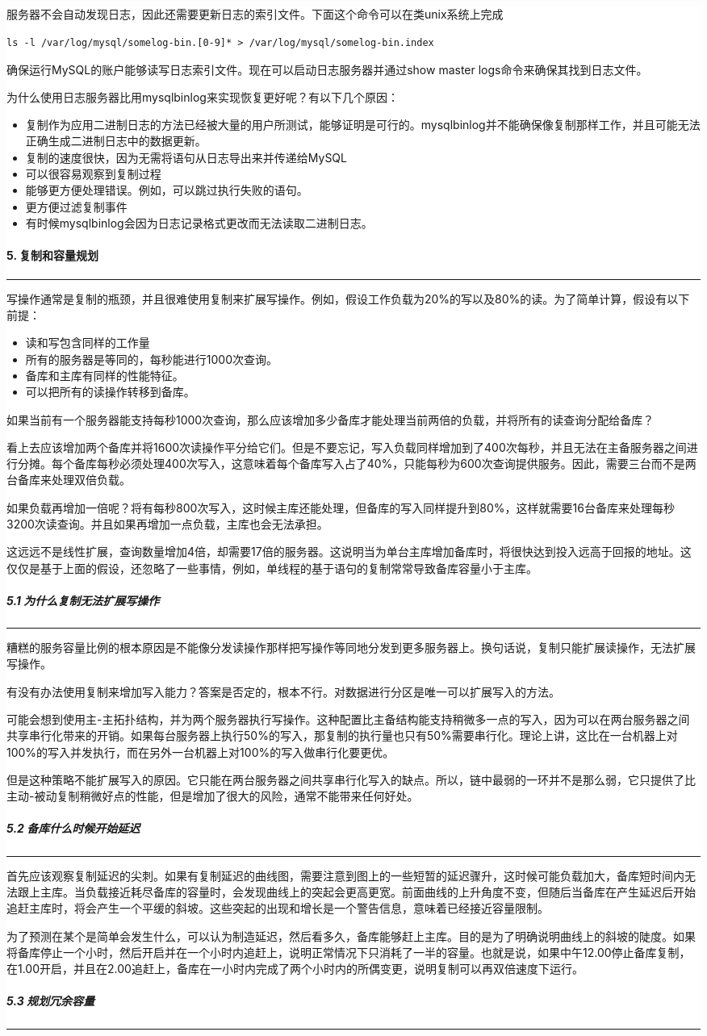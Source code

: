 服务器不会自动发现日志，因此还需要更新日志的索引文件。下面这个命令可以在类unix系统上完成

```shell
ls -l /var/log/mysql/somelog-bin.[0-9]* > /var/log/mysql/somelog-bin.index
```

确保运行MySQL的账户能够读写日志索引文件。现在可以启动日志服务器并通过show master logs命令来确保其找到日志文件。

为什么使用日志服务器比用mysqlbinlog来实现恢复更好呢？有以下几个原因：

- 复制作为应用二进制日志的方法已经被大量的用户所测试，能够证明是可行的。mysqlbinlog并不能确保像复制那样工作，并且可能无法正确生成二进制日志中的数据更新。
- 复制的速度很快，因为无需将语句从日志导出来并传递给MySQL
- 可以很容易观察到复制过程
- 能够更方便处理错误。例如，可以跳过执行失败的语句。
- 更方便过滤复制事件
- 有时候mysqlbinlog会因为日志记录格式更改而无法读取二进制日志。

#### 5. 复制和容量规划
_____

写操作通常是复制的瓶颈，并且很难使用复制来扩展写操作。例如，假设工作负载为20%的写以及80%的读。为了简单计算，假设有以下前提：

- 读和写包含同样的工作量
- 所有的服务器是等同的，每秒能进行1000次查询。
- 备库和主库有同样的性能特征。
- 可以把所有的读操作转移到备库。

如果当前有一个服务器能支持每秒1000次查询，那么应该增加多少备库才能处理当前两倍的负载，并将所有的读查询分配给备库？

看上去应该增加两个备库并将1600次读操作平分给它们。但是不要忘记，写入负载同样增加到了400次每秒，并且无法在主备服务器之间进行分摊。每个备库每秒必须处理400次写入，这意味着每个备库写入占了40%，只能每秒为600次查询提供服务。因此，需要三台而不是两台备库来处理双倍负载。

如果负载再增加一倍呢？将有每秒800次写入，这时候主库还能处理，但备库的写入同样提升到80%，这样就需要16台备库来处理每秒3200次读查询。并且如果再增加一点负载，主库也会无法承担。

这远远不是线性扩展，查询数量增加4倍，却需要17倍的服务器。这说明当为单台主库增加备库时，将很快达到投入远高于回报的地址。这仅仅是基于上面的假设，还忽略了一些事情，例如，单线程的基于语句的复制常常导致备库容量小于主库。

##### 5.1 为什么复制无法扩展写操作
_____

糟糕的服务容量比例的根本原因是不能像分发读操作那样把写操作等同地分发到更多服务器上。换句话说，复制只能扩展读操作，无法扩展写操作。

有没有办法使用复制来增加写入能力？答案是否定的，根本不行。对数据进行分区是唯一可以扩展写入的方法。

可能会想到使用主-主拓扑结构，并为两个服务器执行写操作。这种配置比主备结构能支持稍微多一点的写入，因为可以在两台服务器之间共享串行化带来的开销。如果每台服务器上执行50%的写入，那复制的执行量也只有50%需要串行化。理论上讲，这比在一台机器上对100%的写入并发执行，而在另外一台机器上对100%的写入做串行化要更优。

但是这种策略不能扩展写入的原因。它只能在两台服务器之间共享串行化写入的缺点。所以，链中最弱的一环并不是那么弱，它只提供了比主动-被动复制稍微好点的性能，但是增加了很大的风险，通常不能带来任何好处。

##### 5.2 备库什么时候开始延迟
_____

首先应该观察复制延迟的尖刺。如果有复制延迟的曲线图，需要注意到图上的一些短暂的延迟骤升，这时候可能负载加大，备库短时间内无法跟上主库。当负载接近耗尽备库的容量时，会发现曲线上的突起会更高更宽。前面曲线的上升角度不变，但随后当备库在产生延迟后开始追赶主库时，将会产生一个平缓的斜坡。这些突起的出现和增长是一个警告信息，意味着已经接近容量限制。

为了预测在某个是简单会发生什么，可以认为制造延迟，然后看多久，备库能够赶上主库。目的是为了明确说明曲线上的斜坡的陡度。如果将备库停止一个小时，然后开启并在一个小时内追赶上，说明正常情况下只消耗了一半的容量。也就是说，如果中午12.00停止备库复制，在1.00开启，并且在2.00追赶上，备库在一小时内完成了两个小时内的所偶变更，说明复制可以再双倍速度下运行。

##### 5.3 规划冗余容量
_____
